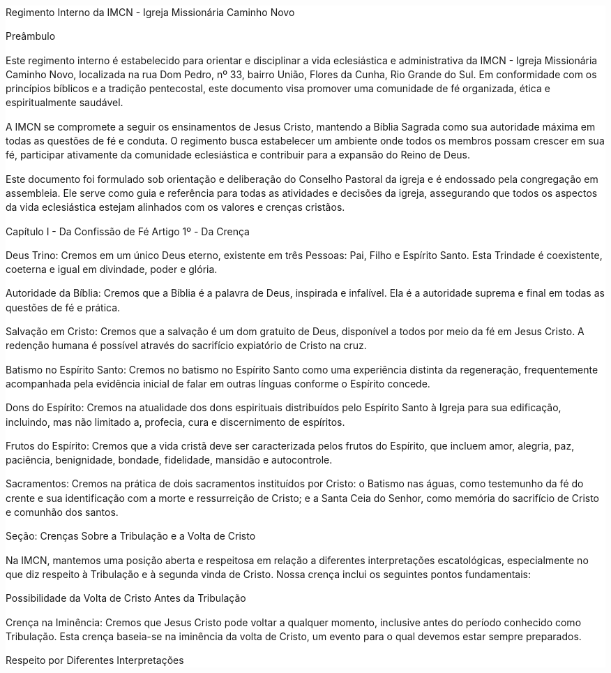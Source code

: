 Regimento Interno da IMCN - Igreja Missionária Caminho Novo

Preâmbulo

Este regimento interno é estabelecido para orientar e disciplinar a vida eclesiástica e administrativa da IMCN - Igreja Missionária Caminho Novo, localizada na rua Dom Pedro, nº 33, bairro União, Flores da Cunha, Rio Grande do Sul. Em conformidade com os princípios bíblicos e a tradição pentecostal, este documento visa promover uma comunidade de fé organizada, ética e espiritualmente saudável.

A IMCN se compromete a seguir os ensinamentos de Jesus Cristo, mantendo a Bíblia Sagrada como sua autoridade máxima em todas as questões de fé e conduta. O regimento busca estabelecer um ambiente onde todos os membros possam crescer em sua fé, participar ativamente da comunidade eclesiástica e contribuir para a expansão do Reino de Deus.

Este documento foi formulado sob orientação e deliberação do Conselho Pastoral da igreja e é endossado pela congregação em assembleia. Ele serve como guia e referência para todas as atividades e decisões da igreja, assegurando que todos os aspectos da vida eclesiástica estejam alinhados com os valores e crenças cristãos.

Capítulo I - Da Confissão de Fé
Artigo 1º - Da Crença

Deus Trino: Cremos em um único Deus eterno, existente em três Pessoas: Pai, Filho e Espírito Santo. Esta Trindade é coexistente, coeterna e igual em divindade, poder e glória.

Autoridade da Bíblia: Cremos que a Bíblia é a palavra de Deus, inspirada e infalível. Ela é a autoridade suprema e final em todas as questões de fé e prática.

Salvação em Cristo: Cremos que a salvação é um dom gratuito de Deus, disponível a todos por meio da fé em Jesus Cristo. A redenção humana é possível através do sacrifício expiatório de Cristo na cruz.

Batismo no Espírito Santo: Cremos no batismo no Espírito Santo como uma experiência distinta da regeneração, frequentemente acompanhada pela evidência inicial de falar em outras línguas conforme o Espírito concede.

Dons do Espírito: Cremos na atualidade dos dons espirituais distribuídos pelo Espírito Santo à Igreja para sua edificação, incluindo, mas não limitado a, profecia, cura e discernimento de espíritos.

Frutos do Espírito: Cremos que a vida cristã deve ser caracterizada pelos frutos do Espírito, que incluem amor, alegria, paz, paciência, benignidade, bondade, fidelidade, mansidão e autocontrole.

Sacramentos: Cremos na prática de dois sacramentos instituídos por Cristo: o Batismo nas águas, como testemunho da fé do crente e sua identificação com a morte e ressurreição de Cristo; e a Santa Ceia do Senhor, como memória do sacrifício de Cristo e comunhão dos santos.

Seção: Crenças Sobre a Tribulação e a Volta de Cristo

Na IMCN, mantemos uma posição aberta e respeitosa em relação a diferentes interpretações escatológicas, especialmente no que diz respeito à Tribulação e à segunda vinda de Cristo. Nossa crença inclui os seguintes pontos fundamentais:

Possibilidade da Volta de Cristo Antes da Tribulação

Crença na Iminência: Cremos que Jesus Cristo pode voltar a qualquer momento, inclusive antes do período conhecido como Tribulação. Esta crença baseia-se na iminência da volta de Cristo, um evento para o qual devemos estar sempre preparados.

Respeito por Diferentes Interpretações
